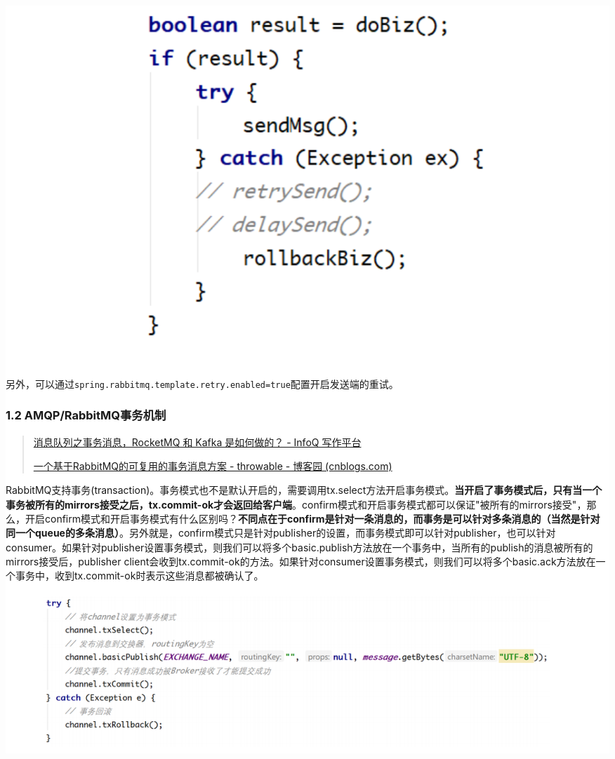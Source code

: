![](../images/10.png)

另外，可以通过`spring.rabbitmq.template.retry.enabled=true`配置开启发送端的重试。

### 1.2 AMQP/RabbitMQ事务机制

> [消息队列之事务消息，RocketMQ 和 Kafka 是如何做的？ - InfoQ 写作平台](https://xie.infoq.cn/article/53240651a2ef7c173f50a3194)
>
> [一个基于RabbitMQ的可复用的事务消息方案 - throwable - 博客园 (cnblogs.com)](https://www.cnblogs.com/throwable/p/12266806.html)

RabbitMQ支持事务(transaction)。事务模式也不是默认开启的，需要调用tx.select方法开启事务模式。**当开启了事务模式后，只有当一个事务被所有的mirrors接受之后，tx.commit-ok才会返回给客户端**。confirm模式和开启事务模式都可以保证"被所有的mirrors接受"，那么，开启confirm模式和开启事务模式有什么区别吗？**不同点在于confirm是针对一条消息的，而事务是可以针对多条消息的（当然是针对同一个queue的多条消息）**。另外就是，confirm模式只是针对publisher的设置，而事务模式即可以针对publisher，也可以针对consumer。如果针对publisher设置事务模式，则我们可以将多个basic.publish方法放在一个事务中，当所有的publish的消息被所有的mirrors接受后，publisher client会收到tx.commit-ok的方法。如果针对consumer设置事务模式，则我们可以将多个basic.ack方法放在一个事务中，收到tx.commit-ok时表示这些消息都被确认了。

![](../images/11.png)
